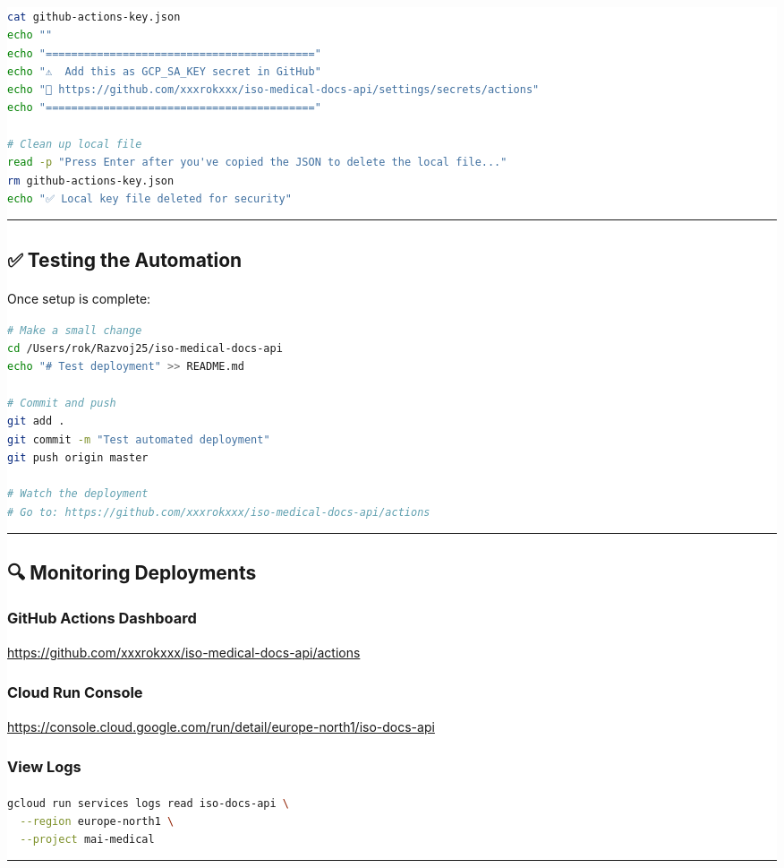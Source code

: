 ```bash
cat github-actions-key.json
echo ""
echo "=========================================="
echo "⚠️  Add this as GCP_SA_KEY secret in GitHub"
echo "🔗 https://github.com/xxxrokxxx/iso-medical-docs-api/settings/secrets/actions"
echo "=========================================="

# Clean up local file
read -p "Press Enter after you've copied the JSON to delete the local file..."
rm github-actions-key.json
echo "✅ Local key file deleted for security"
```

---

## ✅ Testing the Automation

Once setup is complete:

```bash
# Make a small change
cd /Users/rok/Razvoj25/iso-medical-docs-api
echo "# Test deployment" >> README.md

# Commit and push
git add .
git commit -m "Test automated deployment"
git push origin master

# Watch the deployment
# Go to: https://github.com/xxxrokxxx/iso-medical-docs-api/actions
```

---

## 🔍 Monitoring Deployments

### GitHub Actions Dashboard
https://github.com/xxxrokxxx/iso-medical-docs-api/actions

### Cloud Run Console
https://console.cloud.google.com/run/detail/europe-north1/iso-docs-api

### View Logs
```bash
gcloud run services logs read iso-docs-api \
  --region europe-north1 \
  --project mai-medical
```

---
